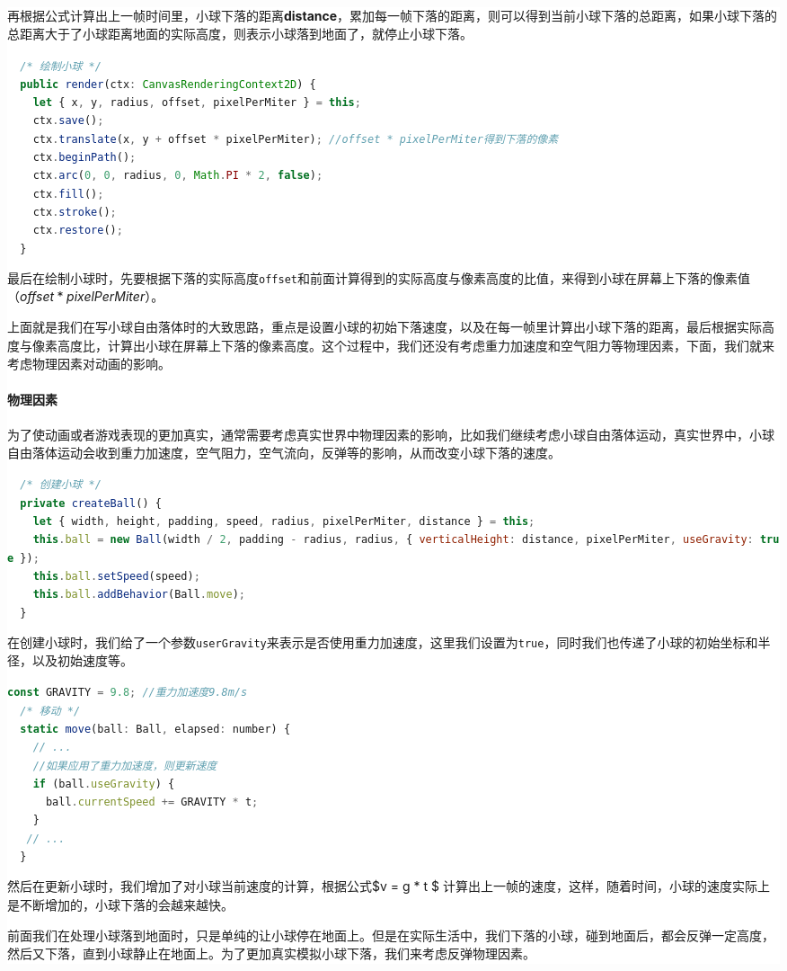 再根据公式计算出上一帧时间里，小球下落的距离**distance**，累加每一帧下落的距离，则可以得到当前小球下落的总距离，如果小球下落的总距离大于了小球距离地面的实际高度，则表示小球落到地面了，就停止小球下落。

```javascript
  /* 绘制小球 */
  public render(ctx: CanvasRenderingContext2D) {
    let { x, y, radius, offset, pixelPerMiter } = this;
    ctx.save();
    ctx.translate(x, y + offset * pixelPerMiter); //offset * pixelPerMiter得到下落的像素
    ctx.beginPath();
    ctx.arc(0, 0, radius, 0, Math.PI * 2, false);
    ctx.fill();
    ctx.stroke();
    ctx.restore();
  }
```

最后在绘制小球时，先要根据下落的实际高度`offset`和前面计算得到的实际高度与像素高度的比值，来得到小球在屏幕上下落的像素值（$offset * pixelPerMiter$）。

上面就是我们在写小球自由落体时的大致思路，重点是设置小球的初始下落速度，以及在每一帧里计算出小球下落的距离，最后根据实际高度与像素高度比，计算出小球在屏幕上下落的像素高度。这个过程中，我们还没有考虑重力加速度和空气阻力等物理因素，下面，我们就来考虑物理因素对动画的影响。

#### 物理因素

为了使动画或者游戏表现的更加真实，通常需要考虑真实世界中物理因素的影响，比如我们继续考虑小球自由落体运动，真实世界中，小球自由落体运动会收到重力加速度，空气阻力，空气流向，反弹等的影响，从而改变小球下落的速度。

```javascript
  /* 创建小球 */
  private createBall() {
    let { width, height, padding, speed, radius, pixelPerMiter, distance } = this;
    this.ball = new Ball(width / 2, padding - radius, radius, { verticalHeight: distance, pixelPerMiter, useGravity: true });
    this.ball.setSpeed(speed);
    this.ball.addBehavior(Ball.move);
  }
```

在创建小球时，我们给了一个参数`userGravity`来表示是否使用重力加速度，这里我们设置为`true`，同时我们也传递了小球的初始坐标和半径，以及初始速度等。

```javascript
const GRAVITY = 9.8; //重力加速度9.8m/s  
  /* 移动 */
  static move(ball: Ball, elapsed: number) {
    // ...
    //如果应用了重力加速度，则更新速度
    if (ball.useGravity) {
      ball.currentSpeed += GRAVITY * t;
    }
   // ...
  }
```

然后在更新小球时，我们增加了对小球当前速度的计算，根据公式$v = g * t $ 计算出上一帧的速度，这样，随着时间，小球的速度实际上是不断增加的，小球下落的会越来越快。

前面我们在处理小球落到地面时，只是单纯的让小球停在地面上。但是在实际生活中，我们下落的小球，碰到地面后，都会反弹一定高度，然后又下落，直到小球静止在地面上。为了更加真实模拟小球下落，我们来考虑反弹物理因素。
